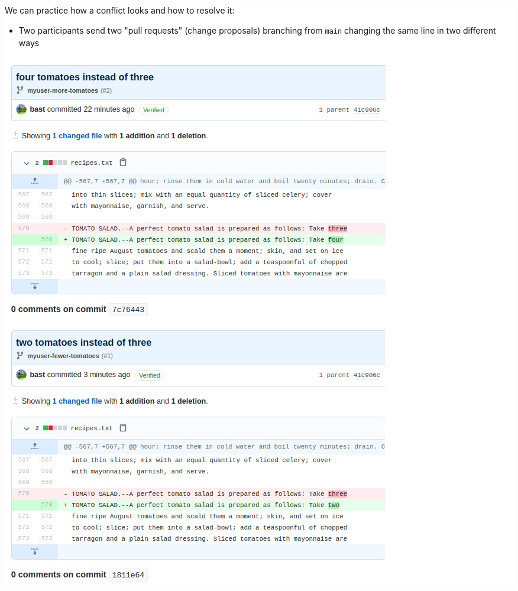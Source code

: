 We can practice how a conflict looks and how to resolve it:

- Two participants send two "pull requests" (change proposals)
  branching from `main` changing the same line in two different ways

![conflict-edit-1](../img/contributing/conflict-edit-1.png)
![conflict-edit-2](../img/contributing/conflict-edit-2.png)
